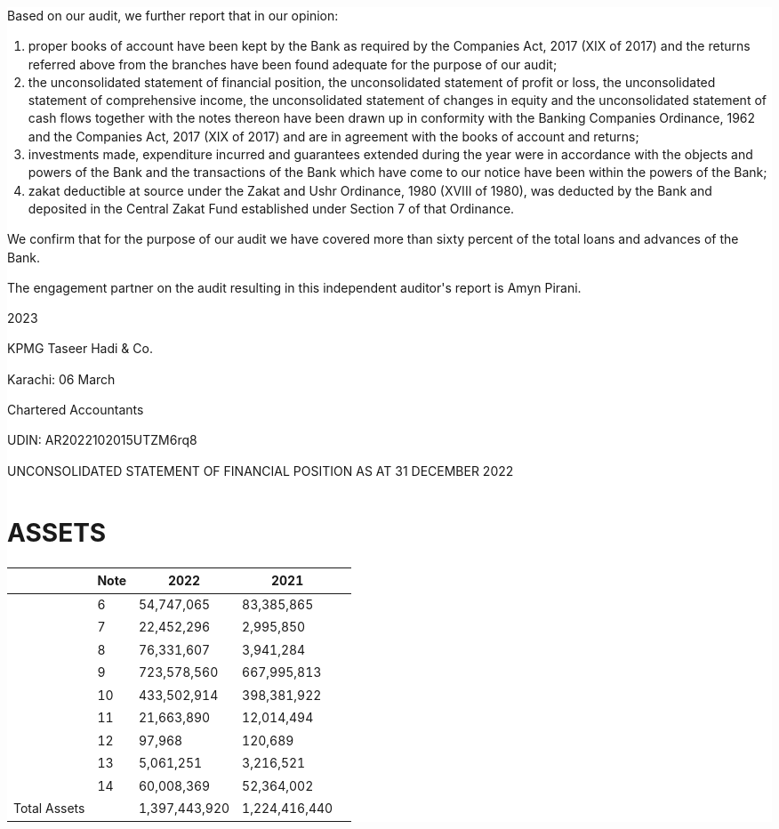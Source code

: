 Based on our audit, we further report that in our opinion:

1. proper books of account have been kept by the Bank as required by the Companies Act, 2017 (XIX of 2017) and the returns referred above from the branches have been found adequate for the purpose of our audit;
2. the unconsolidated statement of financial position, the unconsolidated statement of profit or loss, the unconsolidated statement of comprehensive income, the unconsolidated statement of changes in equity and the unconsolidated statement of cash flows together with the notes thereon have been drawn up in conformity with the Banking Companies Ordinance, 1962 and the Companies Act, 2017 (XIX of 2017) and are in agreement with the books of account and returns;
3. investments made, expenditure incurred and guarantees extended during the year were in accordance with the objects and powers of the Bank and the transactions of the Bank which have come to our notice have been within the powers of the Bank;
4. zakat deductible at source under the Zakat and Ushr Ordinance, 1980 (XVIII of 1980), was deducted by the Bank and deposited in the Central Zakat Fund established under Section 7 of that Ordinance.

We confirm that for the purpose of our audit we have covered more than sixty percent of the total loans and advances of the Bank.

The engagement partner on the audit resulting in this independent auditor's report is Amyn Pirani.

2023

KPMG Taseer Hadi & Co.

Karachi: 06 March

Chartered Accountants

UDIN: AR2022102015UTZM6rq8



UNCONSOLIDATED STATEMENT OF FINANCIAL POSITION AS AT 31 DECEMBER 2022

# ASSETS

|              | Note | 2022          | 2021          |   |
| ------------ | ---- | ------------- | ------------- | - |
|              | 6    | 54,747,065    | 83,385,865    |   |
|              | 7    | 22,452,296    | 2,995,850     |   |
|              | 8    | 76,331,607    | 3,941,284     |   |
|              | 9    | 723,578,560   | 667,995,813   |   |
|              | 10   | 433,502,914   | 398,381,922   |   |
|              | 11   | 21,663,890    | 12,014,494    |   |
|              | 12   | 97,968        | 120,689       |   |
|              | 13   | 5,061,251     | 3,216,521     |   |
|              | 14   | 60,008,369    | 52,364,002    |   |
| Total Assets |      | 1,397,443,920 | 1,224,416,440 |   |
